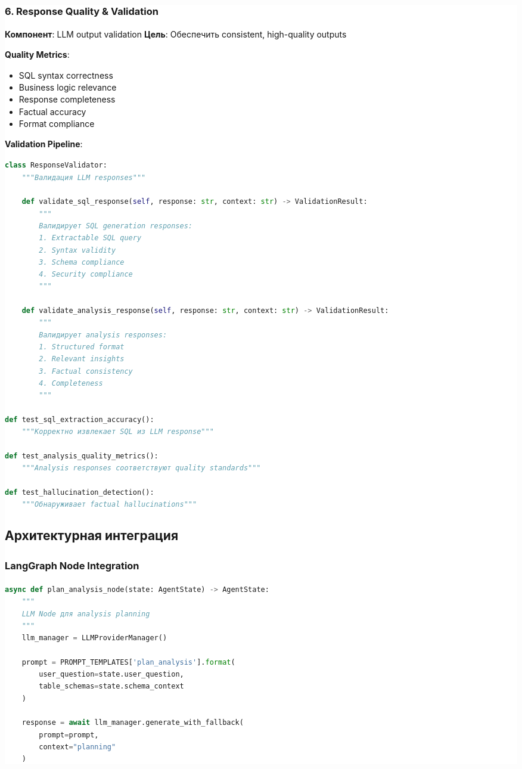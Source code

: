 
### 6. Response Quality & Validation
**Компонент**: LLM output validation
**Цель**: Обеспечить consistent, high-quality outputs

**Quality Metrics**:
- SQL syntax correctness
- Business logic relevance  
- Response completeness
- Factual accuracy
- Format compliance

**Validation Pipeline**:
```python
class ResponseValidator:
    """Валидация LLM responses"""
    
    def validate_sql_response(self, response: str, context: str) -> ValidationResult:
        """
        Валидирует SQL generation responses:
        1. Extractable SQL query
        2. Syntax validity
        3. Schema compliance
        4. Security compliance
        """
    
    def validate_analysis_response(self, response: str, context: str) -> ValidationResult:
        """
        Валидирует analysis responses:
        1. Structured format
        2. Relevant insights
        3. Factual consistency
        4. Completeness
        """

def test_sql_extraction_accuracy():
    """Корректно извлекает SQL из LLM response"""
    
def test_analysis_quality_metrics():
    """Analysis responses соответствуют quality standards"""
    
def test_hallucination_detection():
    """Обнаруживает factual hallucinations"""
```

## Архитектурная интеграция

### LangGraph Node Integration
```python
async def plan_analysis_node(state: AgentState) -> AgentState:
    """
    LLM Node для analysis planning
    """
    llm_manager = LLMProviderManager()
    
    prompt = PROMPT_TEMPLATES['plan_analysis'].format(
        user_question=state.user_question,
        table_schemas=state.schema_context
    )
    
    response = await llm_manager.generate_with_fallback(
        prompt=prompt,
        context="planning"
    )
```